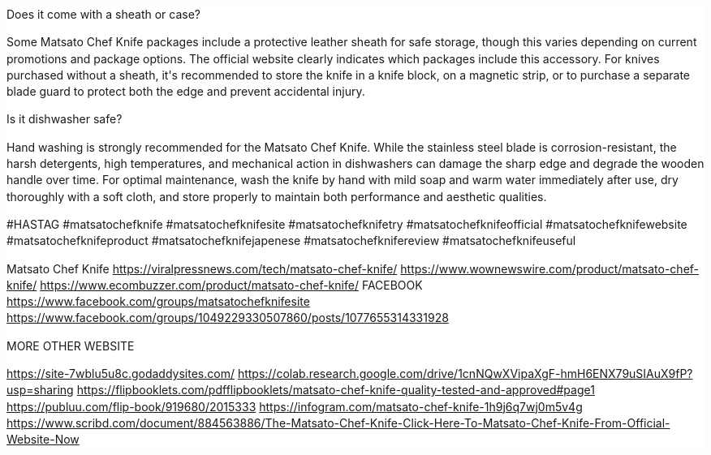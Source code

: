 Does it come with a sheath or case?

Some Matsato Chef Knife packages include a protective leather sheath for safe storage, though this varies depending on current promotions and package options. The official website clearly indicates which packages include this accessory. For knives purchased without a sheath, it's recommended to store the knife in a knife block, on a magnetic strip, or to purchase a separate blade guard to protect both the edge and prevent accidental injury.

Is it dishwasher safe?

Hand washing is strongly recommended for the Matsato Chef Knife. While the stainless steel blade is corrosion-resistant, the harsh detergents, high temperatures, and mechanical action in dishwashers can damage the sharp edge and degrade the wooden handle over time. For optimal maintenance, wash the knife by hand with mild soap and warm water immediately after use, dry thoroughly with a soft cloth, and store properly to maintain both performance and aesthetic qualities.

#HASTAG
#matsatochefknife
#matsatochefknifesite
#matsatochefknifetry
#matsatochefknifeofficial
#matsatochefknifewebsite
#matsatochefknifeproduct
#matsatochefknifejapenese
#matsatochefknifereview
#matsatochefknifeuseful



Matsato Chef Knife
https://viralpressnews.com/tech/matsato-chef-knife/
https://www.wownewswire.com/product/matsato-chef-knife/
https://www.ecombuzzer.com/product/matsato-chef-knife/
FACEBOOK 
https://www.facebook.com/groups/matsatochefknifesite
https://www.facebook.com/groups/1049229330507860/posts/1077655314331928

MORE OTHER WEBSITE

https://site-7wblu5u8c.godaddysites.com/
https://colab.research.google.com/drive/1cnNQwXVipaXgF-hmH6ENX79uSIAuX9fP?usp=sharing
https://flipbooklets.com/pdfflipbooklets/matsato-chef-knife-quality-tested-and-approved#page1
https://publuu.com/flip-book/919680/2015333
https://infogram.com/matsato-chef-knife-1h9j6q7wj0m5v4g
https://www.scribd.com/document/884563886/The-Matsato-Chef-Knife-Click-Here-To-Matsato-Chef-Knife-From-Official-Website-Now





